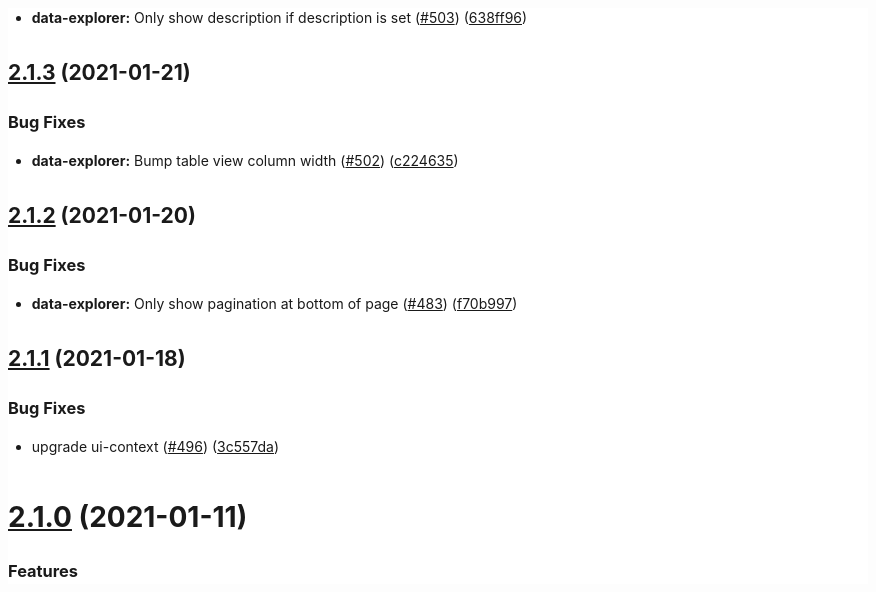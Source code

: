 * **data-explorer:** Only show description if description is set ([#503](https://github.com/molgenis/molgenis-frontend/issues/503)) ([638ff96](https://github.com/molgenis/molgenis-frontend/commit/638ff96))





## [2.1.3](https://github.com/molgenis/molgenis-frontend/compare/@molgenis-ui/data-explorer@2.1.2...@molgenis-ui/data-explorer@2.1.3) (2021-01-21)


### Bug Fixes

* **data-explorer:** Bump table view column width ([#502](https://github.com/molgenis/molgenis-frontend/issues/502)) ([c224635](https://github.com/molgenis/molgenis-frontend/commit/c224635))





## [2.1.2](https://github.com/molgenis/molgenis-frontend/compare/@molgenis-ui/data-explorer@2.1.1...@molgenis-ui/data-explorer@2.1.2) (2021-01-20)


### Bug Fixes

* **data-explorer:** Only show pagination at bottom of page ([#483](https://github.com/molgenis/molgenis-frontend/issues/483)) ([f70b997](https://github.com/molgenis/molgenis-frontend/commit/f70b997))





## [2.1.1](https://github.com/molgenis/molgenis-frontend/compare/@molgenis-ui/data-explorer@2.1.0...@molgenis-ui/data-explorer@2.1.1) (2021-01-18)


### Bug Fixes

* upgrade ui-context ([#496](https://github.com/molgenis/molgenis-frontend/issues/496)) ([3c557da](https://github.com/molgenis/molgenis-frontend/commit/3c557da))





# [2.1.0](https://github.com/molgenis/molgenis-frontend/compare/@molgenis-ui/data-explorer@2.0.2...@molgenis-ui/data-explorer@2.1.0) (2021-01-11)


### Features
